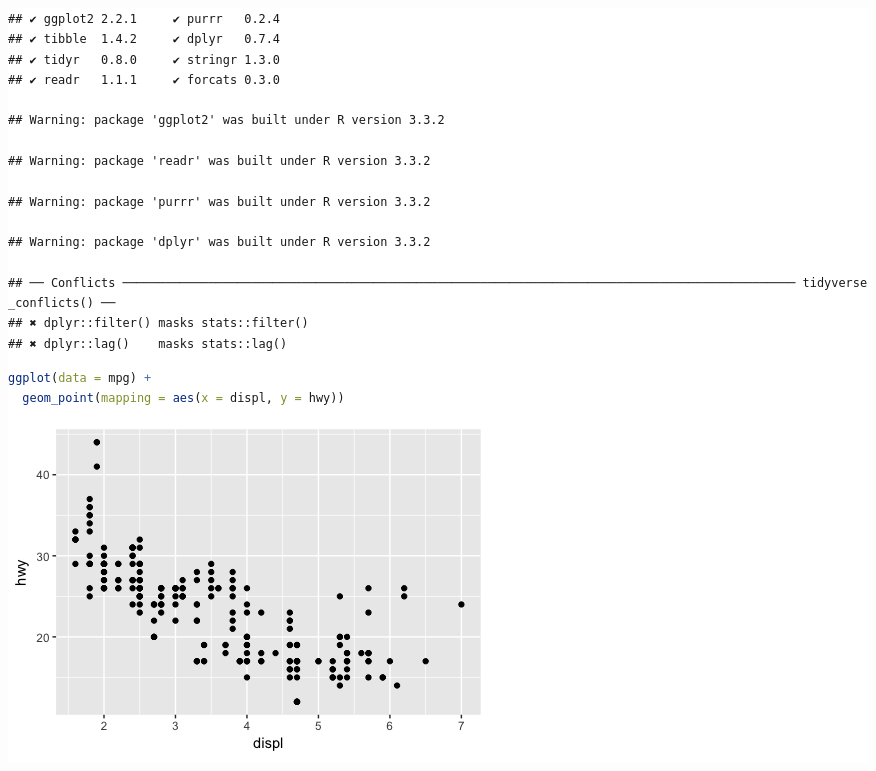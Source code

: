     ## ✔ ggplot2 2.2.1     ✔ purrr   0.2.4
    ## ✔ tibble  1.4.2     ✔ dplyr   0.7.4
    ## ✔ tidyr   0.8.0     ✔ stringr 1.3.0
    ## ✔ readr   1.1.1     ✔ forcats 0.3.0

    ## Warning: package 'ggplot2' was built under R version 3.3.2

    ## Warning: package 'readr' was built under R version 3.3.2

    ## Warning: package 'purrr' was built under R version 3.3.2

    ## Warning: package 'dplyr' was built under R version 3.3.2

    ## ── Conflicts ────────────────────────────────────────────────────────────────────────────────────────────── tidyverse_conflicts() ──
    ## ✖ dplyr::filter() masks stats::filter()
    ## ✖ dplyr::lag()    masks stats::lag()

``` r
ggplot(data = mpg) + 
  geom_point(mapping = aes(x = displ, y = hwy))
```

![](r4ds_chapters4-6_walkthrough_files/figure-markdown_github/chap4_exercises-1.png)
